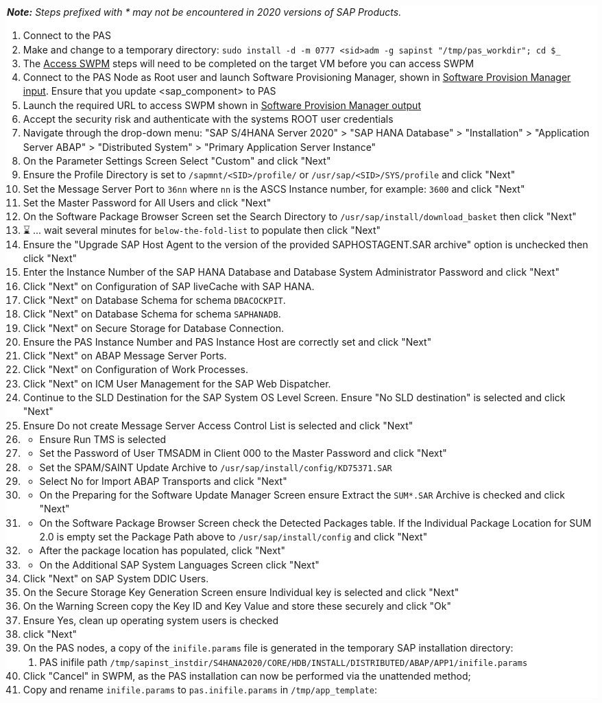 _**Note:** Steps prefixed with * may not be encountered in 2020 versions of SAP Products._

1. Connect to the PAS
1. Make and change to a temporary directory:
   `sudo install -d -m 0777 <sid>adm -g sapinst "/tmp/pas_workdir"; cd $_`
1. The [Access SWPM](#Access-SWPM) steps will need to be completed on the target VM before you can access SWPM
1. Connect to the PAS Node as Root user and launch Software Provisioning Manager, shown in [Software Provision Manager input](#Example-Software-Provision-Manager-input). Ensure that you update <sap_component> to PAS
1. Launch the required URL to access SWPM shown in [Software Provision Manager output](#Example-Software-Provision-Manager-output)
1. Accept the security risk and authenticate with the systems ROOT user credentials
1. Navigate through the drop-down menu: "SAP S/4HANA Server 2020" > "SAP HANA Database" > "Installation" > "Application Server ABAP" > "Distributed System" > "Primary Application Server Instance"
1. On the Parameter Settings Screen Select "Custom" and click "Next"
1. Ensure the Profile Directory is set to `/sapmnt/<SID>/profile/` or  `/usr/sap/<SID>/SYS/profile` and click "Next"
1. Set the Message Server Port to `36nn` where `nn` is the ASCS Instance number, for example: `3600` and click "Next"
1. Set the Master Password for All Users and click "Next"
1. On the Software Package Browser Screen set the Search Directory to `/usr/sap/install/download_basket` then click "Next"
1. ⌛️ ... wait several minutes for `below-the-fold-list` to populate then click "Next"
1. Ensure the "Upgrade SAP Host Agent to the version of the provided SAPHOSTAGENT.SAR archive" option is unchecked then click "Next"
1. Enter the Instance Number of the SAP HANA Database and Database System Administrator Password and click "Next"
1. Click "Next" on Configuration of SAP liveCache with SAP HANA.
1. Click "Next" on Database Schema for schema `DBACOCKPIT`.
1. Click "Next" on Database Schema for schema `SAPHANADB`.
1. Click "Next" on Secure Storage for Database Connection.
1. Ensure the PAS Instance Number and PAS Instance Host are correctly set and click "Next"
1. Click "Next" on ABAP Message Server Ports.
1. Click "Next" on Configuration of Work Processes.
1. Click "Next" on ICM User Management for the SAP Web Dispatcher.
1. Continue to the SLD Destination for the SAP System OS Level Screen. Ensure "No SLD destination" is selected and click "Next"
1. Ensure Do not create Message Server Access Control List is selected and click "Next"
1. * Ensure Run TMS is selected
1. * Set the Password of User TMSADM in Client 000 to the Master Password and click "Next"
1. * Set the SPAM/SAINT Update Archive to `/usr/sap/install/config/KD75371.SAR`
1. * Select No for Import ABAP Transports and click "Next"
1. * On the Preparing for the Software Update Manager Screen ensure Extract the `SUM*.SAR` Archive is checked and click "Next"
1. * On the Software Package Browser Screen check the Detected Packages table. If the Individual Package Location for SUM 2.0 is empty set the Package Path above to `/usr/sap/install/config` and click "Next"
1. * After the package location has populated, click "Next"
1. * On the Additional SAP System Languages Screen click "Next"
1. Click "Next" on SAP System DDIC Users.
1. On the Secure Storage Key Generation Screen ensure Individual key is selected and click "Next"
1. On the Warning Screen copy the Key ID and Key Value and store these securely and click "Ok"
1. Ensure Yes, clean up operating system users is checked
1. click "Next"
1. On the PAS nodes, a copy of the `inifile.params` file is generated in the temporary SAP installation directory:
   1. PAS inifile path `/tmp/sapinst_instdir/S4HANA2020/CORE/HDB/INSTALL/DISTRIBUTED/ABAP/APP1/inifile.params`
1. Click "Cancel" in SWPM, as the PAS installation can now be performed via the unattended method;
1. Copy and rename `inifile.params` to `pas.inifile.params` in `/tmp/app_template`:
